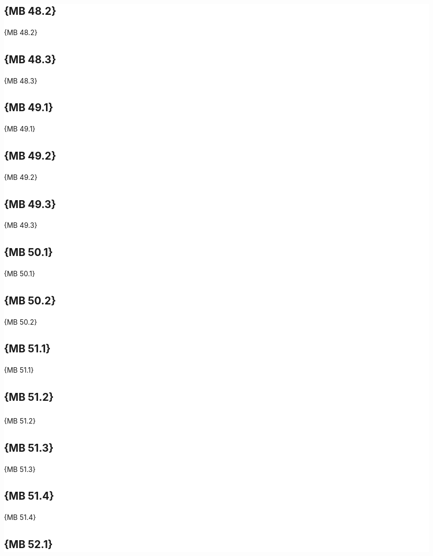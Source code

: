 ## {MB 48.2}

{MB 48.2}

## {MB 48.3}

{MB 48.3}

## {MB 49.1}

{MB 49.1}

## {MB 49.2}

{MB 49.2}

## {MB 49.3}

{MB 49.3}

## {MB 50.1}

{MB 50.1}

## {MB 50.2}

{MB 50.2}

## {MB 51.1}

{MB 51.1}

## {MB 51.2}

### <Lao Scripture>

{MB 51.2}

## {MB 51.3}

{MB 51.3}

## {MB 51.4}

{MB 51.4}

## {MB 52.1}
